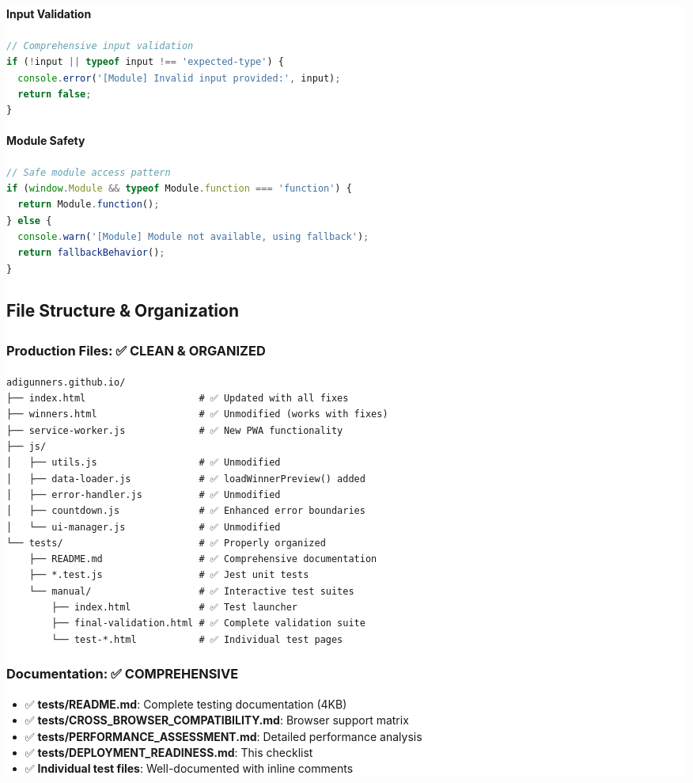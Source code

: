 #### **Input Validation**

```javascript
// Comprehensive input validation
if (!input || typeof input !== 'expected-type') {
  console.error('[Module] Invalid input provided:', input);
  return false;
}
```

#### **Module Safety**

```javascript
// Safe module access pattern
if (window.Module && typeof Module.function === 'function') {
  return Module.function();
} else {
  console.warn('[Module] Module not available, using fallback');
  return fallbackBehavior();
}
```

## File Structure & Organization

### **Production Files**: ✅ **CLEAN & ORGANIZED**

```
adigunners.github.io/
├── index.html                    # ✅ Updated with all fixes
├── winners.html                  # ✅ Unmodified (works with fixes)
├── service-worker.js             # ✅ New PWA functionality
├── js/
│   ├── utils.js                  # ✅ Unmodified
│   ├── data-loader.js            # ✅ loadWinnerPreview() added
│   ├── error-handler.js          # ✅ Unmodified
│   ├── countdown.js              # ✅ Enhanced error boundaries
│   └── ui-manager.js             # ✅ Unmodified
└── tests/                        # ✅ Properly organized
    ├── README.md                 # ✅ Comprehensive documentation
    ├── *.test.js                 # ✅ Jest unit tests
    └── manual/                   # ✅ Interactive test suites
        ├── index.html            # ✅ Test launcher
        ├── final-validation.html # ✅ Complete validation suite
        └── test-*.html           # ✅ Individual test pages
```

### **Documentation**: ✅ **COMPREHENSIVE**

- ✅ **tests/README.md**: Complete testing documentation (4KB)
- ✅ **tests/CROSS_BROWSER_COMPATIBILITY.md**: Browser support matrix
- ✅ **tests/PERFORMANCE_ASSESSMENT.md**: Detailed performance analysis
- ✅ **tests/DEPLOYMENT_READINESS.md**: This checklist
- ✅ **Individual test files**: Well-documented with inline comments
